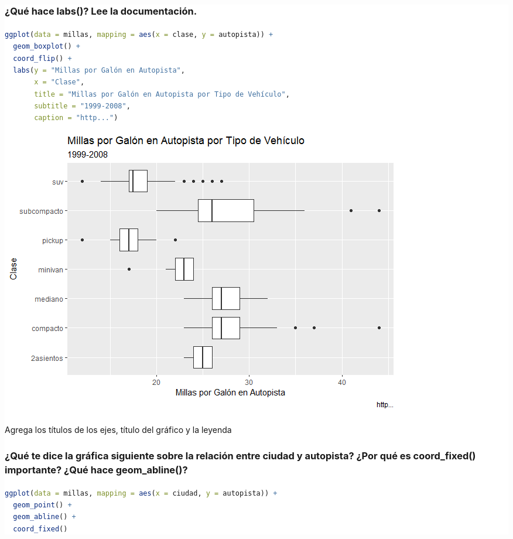 ### ¿Qué hace labs()? Lee la documentación.

``` r
ggplot(data = millas, mapping = aes(x = clase, y = autopista)) +
  geom_boxplot() +
  coord_flip() +
  labs(y = "Millas por Galón en Autopista",
       x = "Clase",
       title = "Millas por Galón en Autopista por Tipo de Vehículo",
       subtitle = "1999-2008",
       caption = "http...") 
```

![](GGPLOT2_files/figure-gfm/unnamed-chunk-35-1.png)

Agrega los títulos de los ejes, título del gráfico y la leyenda

### ¿Qué te dice la gráfica siguiente sobre la relación entre ciudad y autopista? ¿Por qué es coord_fixed() importante? ¿Qué hace geom_abline()?

``` r
ggplot(data = millas, mapping = aes(x = ciudad, y = autopista)) +
  geom_point() +
  geom_abline() +
  coord_fixed()
```
